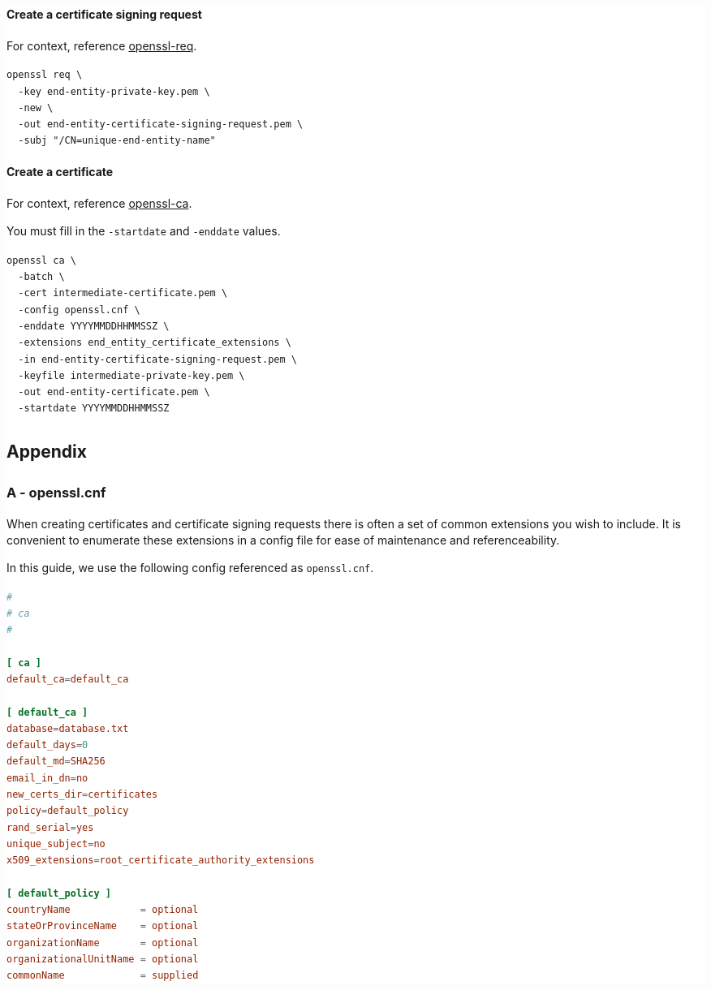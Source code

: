#### Create a certificate signing request

For context, reference [openssl-req](#openssl-req).

```console
openssl req \
  -key end-entity-private-key.pem \
  -new \
  -out end-entity-certificate-signing-request.pem \
  -subj "/CN=unique-end-entity-name"
```

#### Create a certificate

For context, reference [openssl-ca](#openssl-ca).

You must fill in the `-startdate` and `-enddate` values.

```console
openssl ca \
  -batch \
  -cert intermediate-certificate.pem \
  -config openssl.cnf \
  -enddate YYYYMMDDHHMMSSZ \
  -extensions end_entity_certificate_extensions \
  -in end-entity-certificate-signing-request.pem \
  -keyfile intermediate-private-key.pem \
  -out end-entity-certificate.pem \
  -startdate YYYYMMDDHHMMSSZ
```

## Appendix

### A - openssl.cnf

When creating certificates and certificate signing requests there is often a set of common extensions you wish to include. It is convenient to enumerate these extensions in a config file for ease of maintenance and referenceability.

In this guide, we use the following config referenced as `openssl.cnf`.

```cnf
#
# ca
#

[ ca ]
default_ca=default_ca

[ default_ca ]
database=database.txt
default_days=0
default_md=SHA256
email_in_dn=no
new_certs_dir=certificates
policy=default_policy
rand_serial=yes
unique_subject=no
x509_extensions=root_certificate_authority_extensions

[ default_policy ]
countryName            = optional
stateOrProvinceName    = optional
organizationName       = optional
organizationalUnitName = optional
commonName             = supplied

```